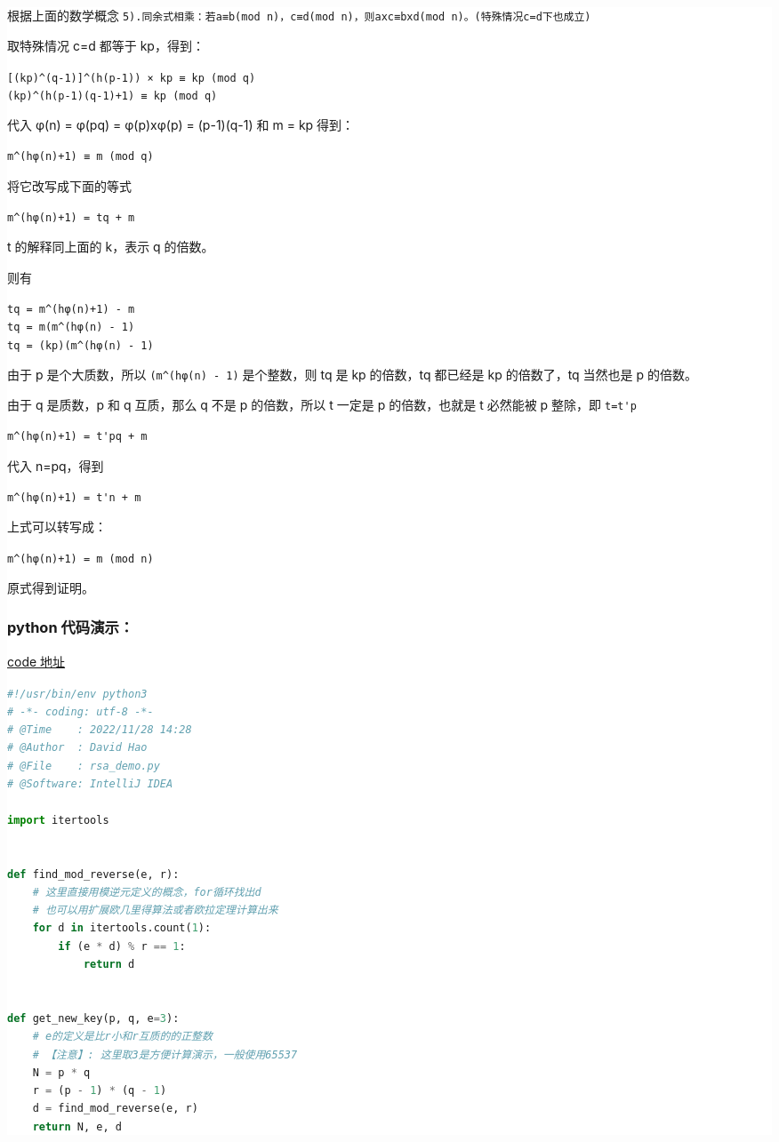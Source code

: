 根据上面的数学概念 `5).同余式相乘：若a≡b(mod n)，c≡d(mod n)，则axc≡bxd(mod n)。(特殊情况c=d下也成立)`

取特殊情况 c=d 都等于 kp，得到：
```
[(kp)^(q-1)]^(h(p-1)) × kp ≡ kp (mod q)
(kp)^(h(p-1)(q-1)+1) ≡ kp (mod q)
```
代入 φ(n) = φ(pq) = φ(p)xφ(p) = (p-1)(q-1) 和 m = kp 得到：
```
m^(hφ(n)+1) ≡ m (mod q)
```
将它改写成下面的等式
```
m^(hφ(n)+1) = tq + m
```
t 的解释同上面的 k，表示 q 的倍数。

则有
```
tq = m^(hφ(n)+1) - m
tq = m(m^(hφ(n) - 1)
tq = (kp)(m^(hφ(n) - 1)
```
由于 p 是个大质数，所以 `(m^(hφ(n) - 1)` 是个整数，则 tq 是 kp 的倍数，tq 都已经是 kp 的倍数了，tq 当然也是 p 的倍数。

由于 q 是质数，p 和 q 互质，那么 q 不是 p 的倍数，所以 t 一定是 p 的倍数，也就是 t 必然能被 p 整除，即 `t=t'p`
```
m^(hφ(n)+1) = t'pq + m
```
代入 n=pq，得到
```
m^(hφ(n)+1) = t'n + m
```
上式可以转写成：
```
m^(hφ(n)+1) = m (mod n)
```
原式得到证明。

### python 代码演示：
[code 地址](https://github.com/akang943578/blog/blob/master/codes/rsa/rsa_demo.py)
```python
#!/usr/bin/env python3
# -*- coding: utf-8 -*-
# @Time    : 2022/11/28 14:28
# @Author  : David Hao
# @File    : rsa_demo.py
# @Software: IntelliJ IDEA

import itertools


def find_mod_reverse(e, r):
    # 这里直接用模逆元定义的概念，for循环找出d
    # 也可以用扩展欧几里得算法或者欧拉定理计算出来
    for d in itertools.count(1):
        if (e * d) % r == 1:
            return d


def get_new_key(p, q, e=3):
    # e的定义是比r小和r互质的的正整数
    # 【注意】: 这里取3是方便计算演示，一般使用65537
    N = p * q
    r = (p - 1) * (q - 1)
    d = find_mod_reverse(e, r)
    return N, e, d

```